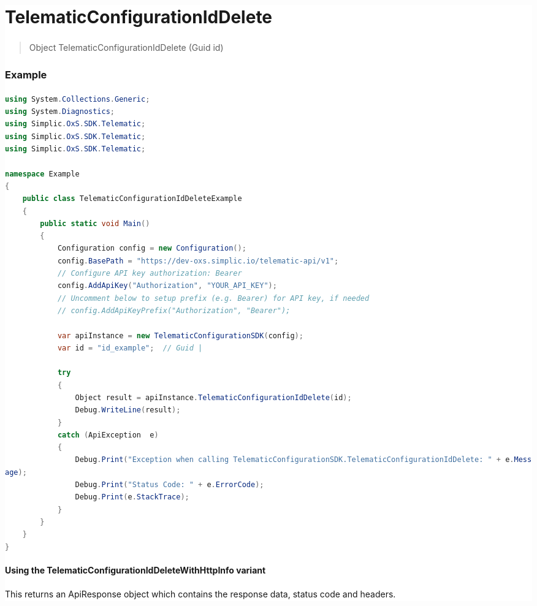 <a id="telematicconfigurationiddelete"></a>
# **TelematicConfigurationIdDelete**
> Object TelematicConfigurationIdDelete (Guid id)



### Example
```csharp
using System.Collections.Generic;
using System.Diagnostics;
using Simplic.OxS.SDK.Telematic;
using Simplic.OxS.SDK.Telematic;
using Simplic.OxS.SDK.Telematic;

namespace Example
{
    public class TelematicConfigurationIdDeleteExample
    {
        public static void Main()
        {
            Configuration config = new Configuration();
            config.BasePath = "https://dev-oxs.simplic.io/telematic-api/v1";
            // Configure API key authorization: Bearer
            config.AddApiKey("Authorization", "YOUR_API_KEY");
            // Uncomment below to setup prefix (e.g. Bearer) for API key, if needed
            // config.AddApiKeyPrefix("Authorization", "Bearer");

            var apiInstance = new TelematicConfigurationSDK(config);
            var id = "id_example";  // Guid | 

            try
            {
                Object result = apiInstance.TelematicConfigurationIdDelete(id);
                Debug.WriteLine(result);
            }
            catch (ApiException  e)
            {
                Debug.Print("Exception when calling TelematicConfigurationSDK.TelematicConfigurationIdDelete: " + e.Message);
                Debug.Print("Status Code: " + e.ErrorCode);
                Debug.Print(e.StackTrace);
            }
        }
    }
}
```

#### Using the TelematicConfigurationIdDeleteWithHttpInfo variant
This returns an ApiResponse object which contains the response data, status code and headers.
